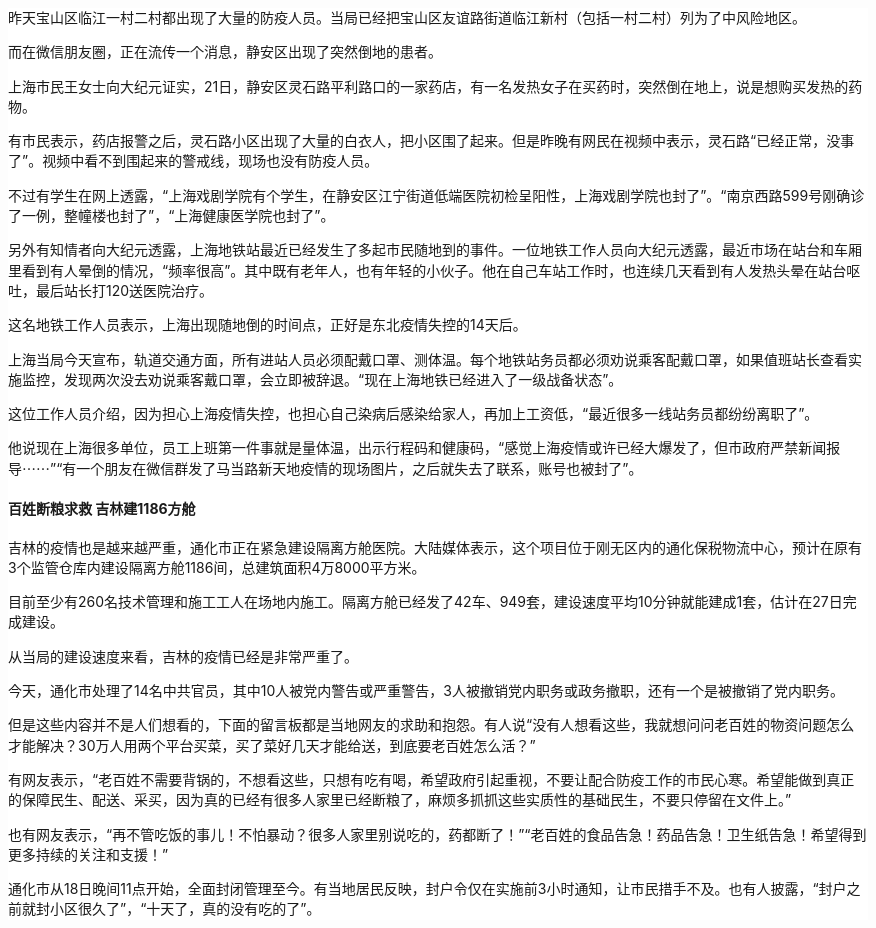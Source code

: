 </p>
<p>
 昨天宝山区临江一村二村都出现了大量的防疫人员。当局已经把宝山区友谊路街道临江新村（包括一村二村）列为了中风险地区。
</p>
<p>
 而在微信朋友圈，正在流传一个消息，静安区出现了突然倒地的患者。
</p>
<p>
 上海市民王女士向大纪元证实，21日，静安区灵石路平利路口的一家药店，有一名发热女子在买药时，突然倒在地上，说是想购买发热的药物。
</p>
<p>
 有市民表示，药店报警之后，灵石路小区出现了大量的白衣人，把小区围了起来。但是昨晚有网民在视频中表示，灵石路“已经正常，没事了”。视频中看不到围起来的警戒线，现场也没有防疫人员。
</p>
<p>
 不过有学生在网上透露，“上海戏剧学院有个学生，在静安区江宁街道低端医院初检呈阳性，上海戏剧学院也封了”。“南京西路599号刚确诊了一例，整幢楼也封了”，“上海健康医学院也封了”。
</p>
<p>
 另外有知情者向大纪元透露，上海地铁站最近已经发生了多起市民随地到的事件。一位地铁工作人员向大纪元透露，最近市场在站台和车厢里看到有人晕倒的情况，“频率很高”。其中既有老年人，也有年轻的小伙子。他在自己车站工作时，也连续几天看到有人发热头晕在站台呕吐，最后站长打120送医院治疗。
</p>
<p>
 这名地铁工作人员表示，上海出现随地倒的时间点，正好是东北疫情失控的14天后。
</p>
<p>
 上海当局今天宣布，轨道交通方面，所有进站人员必须配戴口罩、测体温。每个地铁站务员都必须劝说乘客配戴口罩，如果值班站长查看实施监控，发现两次没去劝说乘客戴口罩，会立即被辞退。“现在上海地铁已经进入了一级战备状态”。
</p>
<p>
 这位工作人员介绍，因为担心上海疫情失控，也担心自己染病后感染给家人，再加上工资低，“最近很多一线站务员都纷纷离职了”。
</p>
<p>
 他说现在上海很多单位，员工上班第一件事就是量体温，出示行程码和健康码，“感觉上海疫情或许已经大爆发了，但市政府严禁新闻报导⋯⋯”“有一个朋友在微信群发了马当路新天地疫情的现场图片，之后就失去了联系，账号也被封了”。
</p>
<h4>
 百姓断粮求救 吉林建1186方舱
</h4>
<p>
 吉林的疫情也是越来越严重，通化市正在紧急建设隔离方舱医院。大陆媒体表示，这个项目位于刚无区内的通化保税物流中心，预计在原有3个监管仓库内建设隔离方舱1186间，总建筑面积4万8000平方米。
</p>
<p>
 目前至少有260名技术管理和施工工人在场地内施工。隔离方舱已经发了42车、949套，建设速度平均10分钟就能建成1套，估计在27日完成建设。
</p>
<p>
 从当局的建设速度来看，吉林的疫情已经是非常严重了。
</p>
<p>
 今天，通化市处理了14名中共官员，其中10人被党内警告或严重警告，3人被撤销党内职务或政务撤职，还有一个是被撤销了党内职务。
</p>
<p>
 但是这些内容并不是人们想看的，下面的留言板都是当地网友的求助和抱怨。有人说“没有人想看这些，我就想问问老百姓的物资问题怎么才能解决？30万人用两个平台买菜，买了菜好几天才能给送，到底要老百姓怎么活？”
</p>
<p>
 有网友表示，“老百姓不需要背锅的，不想看这些，只想有吃有喝，希望政府引起重视，不要让配合防疫工作的市民心寒。希望能做到真正的保障民生、配送、采买，因为真的已经有很多人家里已经断粮了，麻烦多抓抓这些实质性的基础民生，不要只停留在文件上。”
</p>
<p>
 也有网友表示，“再不管吃饭的事儿！不怕暴动？很多人家里别说吃的，药都断了！”“老百姓的食品告急！药品告急！卫生纸告急！希望得到更多持续的关注和支援！”
</p>
<p>
 通化市从18日晚间11点开始，全面封闭管理至今。有当地居民反映，封户令仅在实施前3小时通知，让市民措手不及。也有人披露，“封户之前就封小区很久了”，“十天了，真的没有吃的了”。
</p>
<p>